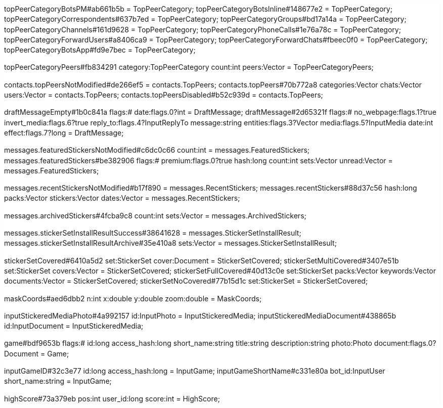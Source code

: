 topPeerCategoryBotsPM#ab661b5b = TopPeerCategory;
topPeerCategoryBotsInline#148677e2 = TopPeerCategory;
topPeerCategoryCorrespondents#637b7ed = TopPeerCategory;
topPeerCategoryGroups#bd17a14a = TopPeerCategory;
topPeerCategoryChannels#161d9628 = TopPeerCategory;
topPeerCategoryPhoneCalls#1e76a78c = TopPeerCategory;
topPeerCategoryForwardUsers#a8406ca9 = TopPeerCategory;
topPeerCategoryForwardChats#fbeec0f0 = TopPeerCategory;
topPeerCategoryBotsApp#fd9e7bec = TopPeerCategory;

topPeerCategoryPeers#fb834291 category:TopPeerCategory count:int peers:Vector<TopPeer> = TopPeerCategoryPeers;

contacts.topPeersNotModified#de266ef5 = contacts.TopPeers;
contacts.topPeers#70b772a8 categories:Vector<TopPeerCategoryPeers> chats:Vector<Chat> users:Vector<User> = contacts.TopPeers;
contacts.topPeersDisabled#b52c939d = contacts.TopPeers;

draftMessageEmpty#1b0c841a flags:# date:flags.0?int = DraftMessage;
draftMessage#2d65321f flags:# no_webpage:flags.1?true invert_media:flags.6?true reply_to:flags.4?InputReplyTo message:string entities:flags.3?Vector<MessageEntity> media:flags.5?InputMedia date:int effect:flags.7?long = DraftMessage;

messages.featuredStickersNotModified#c6dc0c66 count:int = messages.FeaturedStickers;
messages.featuredStickers#be382906 flags:# premium:flags.0?true hash:long count:int sets:Vector<StickerSetCovered> unread:Vector<long> = messages.FeaturedStickers;

messages.recentStickersNotModified#b17f890 = messages.RecentStickers;
messages.recentStickers#88d37c56 hash:long packs:Vector<StickerPack> stickers:Vector<Document> dates:Vector<int> = messages.RecentStickers;

messages.archivedStickers#4fcba9c8 count:int sets:Vector<StickerSetCovered> = messages.ArchivedStickers;

messages.stickerSetInstallResultSuccess#38641628 = messages.StickerSetInstallResult;
messages.stickerSetInstallResultArchive#35e410a8 sets:Vector<StickerSetCovered> = messages.StickerSetInstallResult;

stickerSetCovered#6410a5d2 set:StickerSet cover:Document = StickerSetCovered;
stickerSetMultiCovered#3407e51b set:StickerSet covers:Vector<Document> = StickerSetCovered;
stickerSetFullCovered#40d13c0e set:StickerSet packs:Vector<StickerPack> keywords:Vector<StickerKeyword> documents:Vector<Document> = StickerSetCovered;
stickerSetNoCovered#77b15d1c set:StickerSet = StickerSetCovered;

maskCoords#aed6dbb2 n:int x:double y:double zoom:double = MaskCoords;

inputStickeredMediaPhoto#4a992157 id:InputPhoto = InputStickeredMedia;
inputStickeredMediaDocument#438865b id:InputDocument = InputStickeredMedia;

game#bdf9653b flags:# id:long access_hash:long short_name:string title:string description:string photo:Photo document:flags.0?Document = Game;

inputGameID#32c3e77 id:long access_hash:long = InputGame;
inputGameShortName#c331e80a bot_id:InputUser short_name:string = InputGame;

highScore#73a379eb pos:int user_id:long score:int = HighScore;
